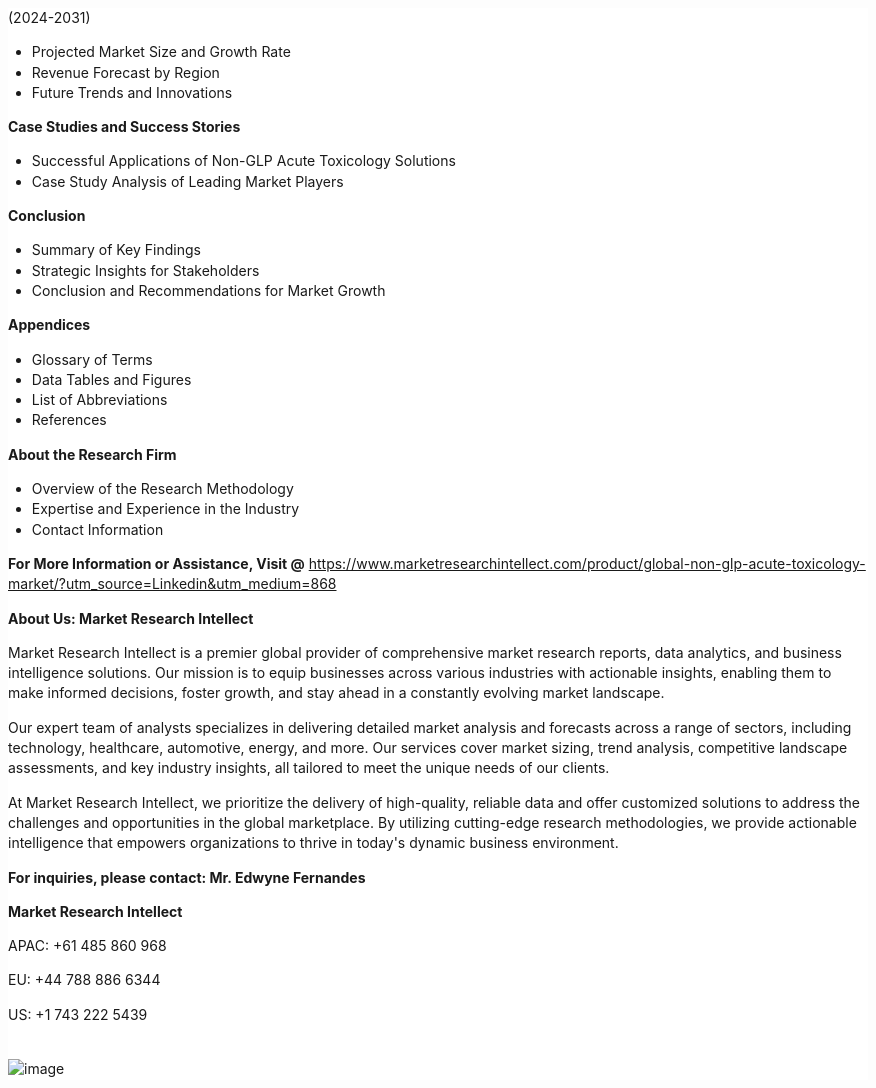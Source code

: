 (2024-2031)</strong></p><ul><li>Projected Market Size and Growth Rate</li><li>Revenue Forecast by Region</li><li>Future Trends and Innovations</li></ul><p><strong>Case Studies and Success Stories</strong></p><ul><li>Successful Applications of Non-GLP Acute Toxicology Solutions</li><li>Case Study Analysis of Leading Market Players</li></ul><p><strong>Conclusion</strong></p><ul><li>Summary of Key Findings</li><li>Strategic Insights for Stakeholders</li><li>Conclusion and Recommendations for Market Growth</li></ul><p><strong>Appendices</strong></p><ul><li>Glossary of Terms</li><li>Data Tables and Figures</li><li>List of Abbreviations</li><li>References</li></ul><p><strong>About the Research Firm</strong></p><ul><li>Overview of the Research Methodology</li><li>Expertise and Experience in the Industry</li><li>Contact Information</li></ul></div><div class="article-main__content" data-test-id="publishing-text-block"><p><span class="font-[700]"><strong>For More Information or Assistance, Visit @</strong>&nbsp;<a href="https://www.marketresearchintellect.com/product/global-non-glp-acute-toxicology-market/?utm_source=Linkedin&utm_medium=868">https://www.marketresearchintellect.com/product/global-non-glp-acute-toxicology-market/?utm_source=Linkedin&utm_medium=868</a></span></p><p><strong>About Us: Market Research Intellect</strong></p><p>Market Research Intellect is a premier global provider of comprehensive market research reports, data analytics, and business intelligence solutions. Our mission is to equip businesses across various industries with actionable insights, enabling them to make informed decisions, foster growth, and stay ahead in a constantly evolving market landscape.</p><p>Our expert team of analysts specializes in delivering detailed market analysis and forecasts across a range of sectors, including technology, healthcare, automotive, energy, and more. Our services cover market sizing, trend analysis, competitive landscape assessments, and key industry insights, all tailored to meet the unique needs of our clients.</p><p>At Market Research Intellect, we prioritize the delivery of high-quality, reliable data and offer customized solutions to address the challenges and opportunities in the global marketplace. By utilizing cutting-edge research methodologies, we provide actionable intelligence that empowers organizations to thrive in today's dynamic business environment.</p><p><strong>For inquiries, please contact: Mr. Edwyne Fernandes</strong></p><p><strong>Market Research Intellect</strong></p><p>APAC: +61 485 860 968</p><p>EU: +44 788 886 6344</p><p>US: +1 743 222 5439</p></div><div class="article-main__content" data-test-id="publishing-text-block">&nbsp;</div>
![image](https://github.com/user-attachments/assets/3424d9ec-f30a-4738-9ded-85f7b2e053f1)
